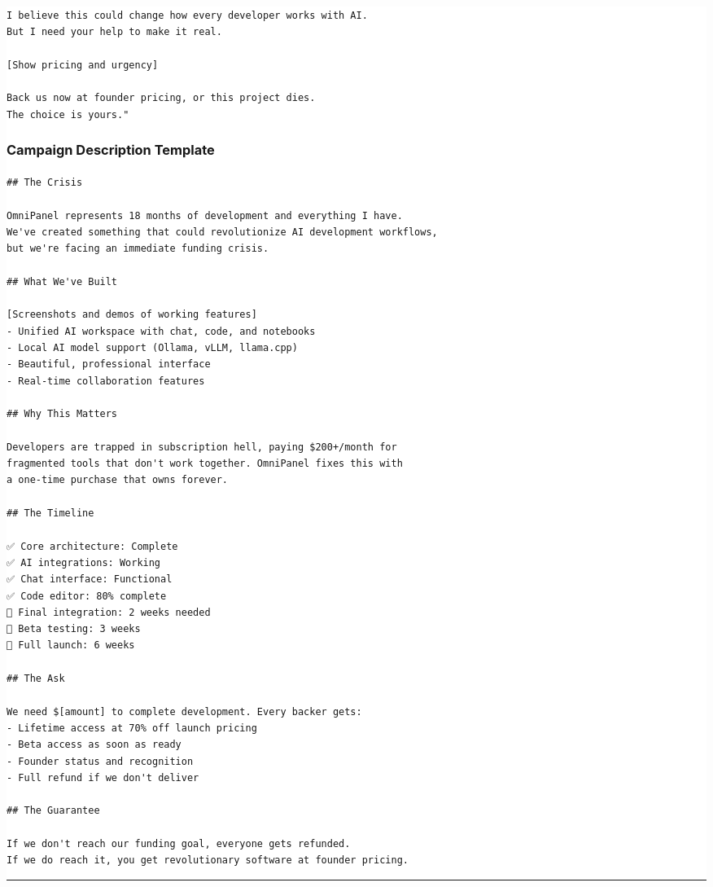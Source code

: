 ```
I believe this could change how every developer works with AI. 
But I need your help to make it real.

[Show pricing and urgency]

Back us now at founder pricing, or this project dies.
The choice is yours."
```

### **Campaign Description Template**
```
## The Crisis

OmniPanel represents 18 months of development and everything I have. 
We've created something that could revolutionize AI development workflows, 
but we're facing an immediate funding crisis.

## What We've Built

[Screenshots and demos of working features]
- Unified AI workspace with chat, code, and notebooks
- Local AI model support (Ollama, vLLM, llama.cpp)
- Beautiful, professional interface
- Real-time collaboration features

## Why This Matters

Developers are trapped in subscription hell, paying $200+/month for 
fragmented tools that don't work together. OmniPanel fixes this with 
a one-time purchase that owns forever.

## The Timeline

✅ Core architecture: Complete
✅ AI integrations: Working
✅ Chat interface: Functional  
✅ Code editor: 80% complete
🔄 Final integration: 2 weeks needed
🔄 Beta testing: 3 weeks
🔄 Full launch: 6 weeks

## The Ask

We need $[amount] to complete development. Every backer gets:
- Lifetime access at 70% off launch pricing
- Beta access as soon as ready
- Founder status and recognition
- Full refund if we don't deliver

## The Guarantee

If we don't reach our funding goal, everyone gets refunded.
If we do reach it, you get revolutionary software at founder pricing.
```

---
